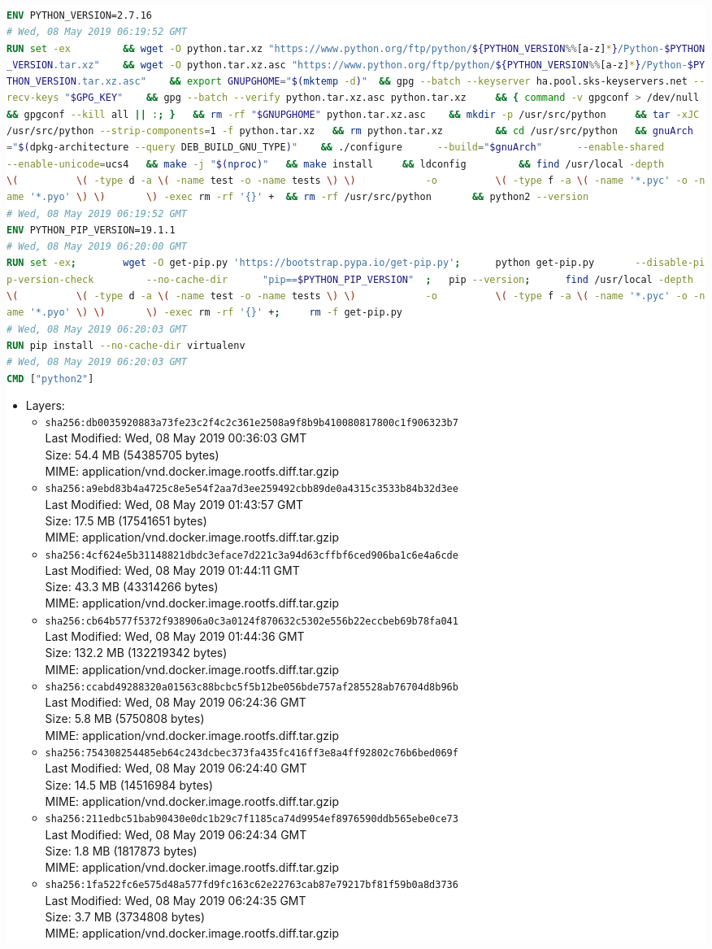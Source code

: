 ```dockerfile
ENV PYTHON_VERSION=2.7.16
# Wed, 08 May 2019 06:19:52 GMT
RUN set -ex 		&& wget -O python.tar.xz "https://www.python.org/ftp/python/${PYTHON_VERSION%%[a-z]*}/Python-$PYTHON_VERSION.tar.xz" 	&& wget -O python.tar.xz.asc "https://www.python.org/ftp/python/${PYTHON_VERSION%%[a-z]*}/Python-$PYTHON_VERSION.tar.xz.asc" 	&& export GNUPGHOME="$(mktemp -d)" 	&& gpg --batch --keyserver ha.pool.sks-keyservers.net --recv-keys "$GPG_KEY" 	&& gpg --batch --verify python.tar.xz.asc python.tar.xz 	&& { command -v gpgconf > /dev/null && gpgconf --kill all || :; } 	&& rm -rf "$GNUPGHOME" python.tar.xz.asc 	&& mkdir -p /usr/src/python 	&& tar -xJC /usr/src/python --strip-components=1 -f python.tar.xz 	&& rm python.tar.xz 		&& cd /usr/src/python 	&& gnuArch="$(dpkg-architecture --query DEB_BUILD_GNU_TYPE)" 	&& ./configure 		--build="$gnuArch" 		--enable-shared 		--enable-unicode=ucs4 	&& make -j "$(nproc)" 	&& make install 	&& ldconfig 		&& find /usr/local -depth 		\( 			\( -type d -a \( -name test -o -name tests \) \) 			-o 			\( -type f -a \( -name '*.pyc' -o -name '*.pyo' \) \) 		\) -exec rm -rf '{}' + 	&& rm -rf /usr/src/python 		&& python2 --version
# Wed, 08 May 2019 06:19:52 GMT
ENV PYTHON_PIP_VERSION=19.1.1
# Wed, 08 May 2019 06:20:00 GMT
RUN set -ex; 		wget -O get-pip.py 'https://bootstrap.pypa.io/get-pip.py'; 		python get-pip.py 		--disable-pip-version-check 		--no-cache-dir 		"pip==$PYTHON_PIP_VERSION" 	; 	pip --version; 		find /usr/local -depth 		\( 			\( -type d -a \( -name test -o -name tests \) \) 			-o 			\( -type f -a \( -name '*.pyc' -o -name '*.pyo' \) \) 		\) -exec rm -rf '{}' +; 	rm -f get-pip.py
# Wed, 08 May 2019 06:20:03 GMT
RUN pip install --no-cache-dir virtualenv
# Wed, 08 May 2019 06:20:03 GMT
CMD ["python2"]
```

-	Layers:
	-	`sha256:db0035920883a73fe23c2f4c2c361e2508a9f8b9b410080817800c1f906323b7`  
		Last Modified: Wed, 08 May 2019 00:36:03 GMT  
		Size: 54.4 MB (54385705 bytes)  
		MIME: application/vnd.docker.image.rootfs.diff.tar.gzip
	-	`sha256:a9ebd83b4a4725c8e5e54f2aa7d3ee259492cbb89de0a4315c3533b84b32d3ee`  
		Last Modified: Wed, 08 May 2019 01:43:57 GMT  
		Size: 17.5 MB (17541651 bytes)  
		MIME: application/vnd.docker.image.rootfs.diff.tar.gzip
	-	`sha256:4cf624e5b31148821dbdc3eface7d221c3a94d63cffbf6ced906ba1c6e4a6cde`  
		Last Modified: Wed, 08 May 2019 01:44:11 GMT  
		Size: 43.3 MB (43314266 bytes)  
		MIME: application/vnd.docker.image.rootfs.diff.tar.gzip
	-	`sha256:cb64b577f5372f938906a0c3a0124f870632c5302e556b22eccbeb69b78fa041`  
		Last Modified: Wed, 08 May 2019 01:44:36 GMT  
		Size: 132.2 MB (132219342 bytes)  
		MIME: application/vnd.docker.image.rootfs.diff.tar.gzip
	-	`sha256:ccabd49288320a01563c88bcbc5f5b12be056bde757af285528ab76704d8b96b`  
		Last Modified: Wed, 08 May 2019 06:24:36 GMT  
		Size: 5.8 MB (5750808 bytes)  
		MIME: application/vnd.docker.image.rootfs.diff.tar.gzip
	-	`sha256:754308254485eb64c243dcbec373fa435fc416ff3e8a4ff92802c76b6bed069f`  
		Last Modified: Wed, 08 May 2019 06:24:40 GMT  
		Size: 14.5 MB (14516984 bytes)  
		MIME: application/vnd.docker.image.rootfs.diff.tar.gzip
	-	`sha256:211edbc51bab90430e0dc1b29c7f1185ca74d9954ef8976590ddb565ebe0ce73`  
		Last Modified: Wed, 08 May 2019 06:24:34 GMT  
		Size: 1.8 MB (1817873 bytes)  
		MIME: application/vnd.docker.image.rootfs.diff.tar.gzip
	-	`sha256:1fa522fc6e575d48a577fd9fc163c62e22763cab87e79217bf81f59b0a8d3736`  
		Last Modified: Wed, 08 May 2019 06:24:35 GMT  
		Size: 3.7 MB (3734808 bytes)  
		MIME: application/vnd.docker.image.rootfs.diff.tar.gzip
